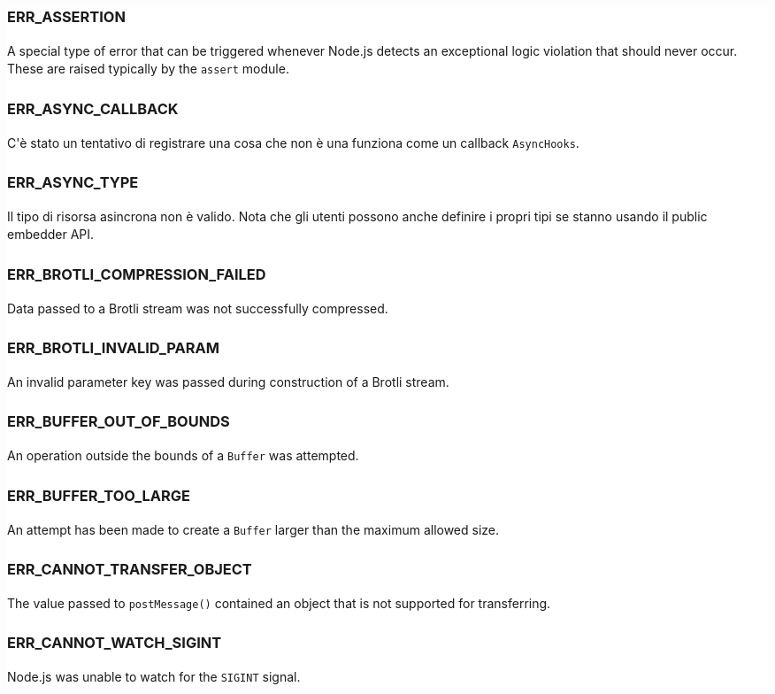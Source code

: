 <a id="ERR_ASSERTION"></a>

### ERR_ASSERTION

A special type of error that can be triggered whenever Node.js detects an exceptional logic violation that should never occur. These are raised typically by the `assert` module.

<a id="ERR_ASYNC_CALLBACK"></a>

### ERR_ASYNC_CALLBACK

C'è stato un tentativo di registrare una cosa che non è una funziona come un callback `AsyncHooks`.

<a id="ERR_ASYNC_TYPE"></a>

### ERR_ASYNC_TYPE

Il tipo di risorsa asincrona non è valido. Nota che gli utenti possono anche definire i propri tipi se stanno usando il public embedder API.

<a id="ERR_BROTLI_COMPRESSION_FAILED"></a>

### ERR_BROTLI_COMPRESSION_FAILED

Data passed to a Brotli stream was not successfully compressed.

<a id="ERR_BROTLI_INVALID_PARAM"></a>

### ERR_BROTLI_INVALID_PARAM

An invalid parameter key was passed during construction of a Brotli stream.

<a id="ERR_BUFFER_OUT_OF_BOUNDS"></a>

### ERR_BUFFER_OUT_OF_BOUNDS

An operation outside the bounds of a `Buffer` was attempted.

<a id="ERR_BUFFER_TOO_LARGE"></a>

### ERR_BUFFER_TOO_LARGE

An attempt has been made to create a `Buffer` larger than the maximum allowed size.

<a id="ERR_CANNOT_TRANSFER_OBJECT"></a>

### ERR_CANNOT_TRANSFER_OBJECT

The value passed to `postMessage()` contained an object that is not supported for transferring.

<a id="ERR_CANNOT_WATCH_SIGINT"></a>

### ERR_CANNOT_WATCH_SIGINT

Node.js was unable to watch for the `SIGINT` signal.

<a id="ERR_CHILD_CLOSED_BEFORE_REPLY"></a>
